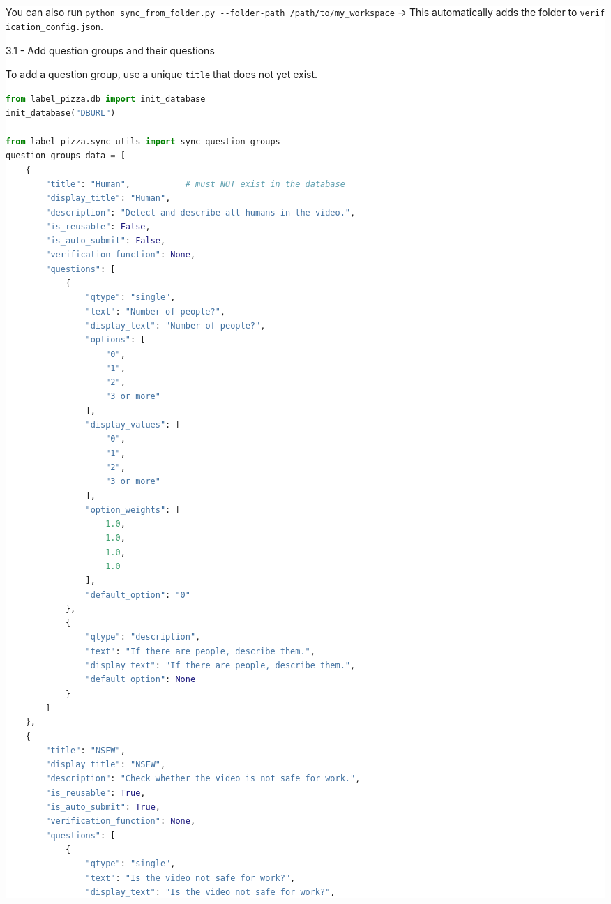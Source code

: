 You can also run `python sync_from_folder.py --folder-path /path/to/my_workspace`
→ This automatically adds the folder to `verification_config.json`.

3.1 - Add question groups and their questions

To add a question group, use a unique `title` that does not yet exist.

```python
from label_pizza.db import init_database
init_database("DBURL")

from label_pizza.sync_utils import sync_question_groups
question_groups_data = [
    {
        "title": "Human",           # must NOT exist in the database
        "display_title": "Human",
        "description": "Detect and describe all humans in the video.",
        "is_reusable": False,
        "is_auto_submit": False,
        "verification_function": None,
        "questions": [
            {
                "qtype": "single",
                "text": "Number of people?",
                "display_text": "Number of people?",
                "options": [
                    "0",
                    "1",
                    "2",
                    "3 or more"
                ],
                "display_values": [
                    "0",
                    "1",
                    "2",
                    "3 or more"
                ],
                "option_weights": [
                    1.0,
                    1.0,
                    1.0,
                    1.0
                ],
                "default_option": "0"
            },
            {
                "qtype": "description",
                "text": "If there are people, describe them.",
                "display_text": "If there are people, describe them.",
                "default_option": None
            }
        ]
    },
    {
        "title": "NSFW",
        "display_title": "NSFW",
        "description": "Check whether the video is not safe for work.",
        "is_reusable": True,
        "is_auto_submit": True,
        "verification_function": None,
        "questions": [
            {
                "qtype": "single",
                "text": "Is the video not safe for work?",
                "display_text": "Is the video not safe for work?",
```